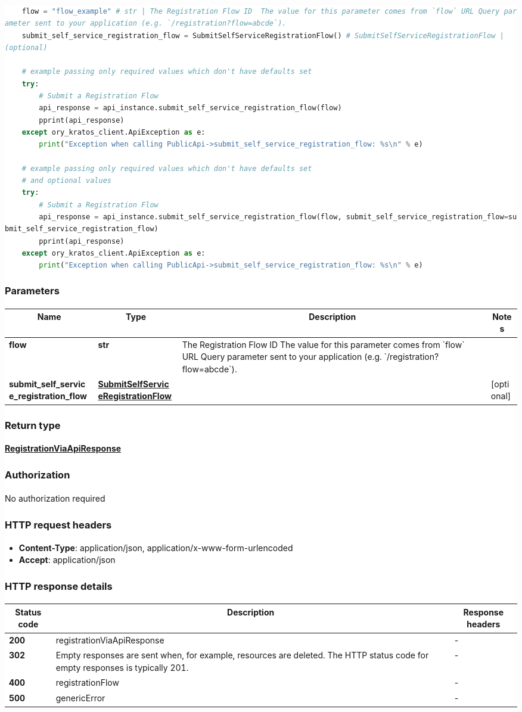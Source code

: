 ```python
    flow = "flow_example" # str | The Registration Flow ID  The value for this parameter comes from `flow` URL Query parameter sent to your application (e.g. `/registration?flow=abcde`).
    submit_self_service_registration_flow = SubmitSelfServiceRegistrationFlow() # SubmitSelfServiceRegistrationFlow |  (optional)

    # example passing only required values which don't have defaults set
    try:
        # Submit a Registration Flow
        api_response = api_instance.submit_self_service_registration_flow(flow)
        pprint(api_response)
    except ory_kratos_client.ApiException as e:
        print("Exception when calling PublicApi->submit_self_service_registration_flow: %s\n" % e)

    # example passing only required values which don't have defaults set
    # and optional values
    try:
        # Submit a Registration Flow
        api_response = api_instance.submit_self_service_registration_flow(flow, submit_self_service_registration_flow=submit_self_service_registration_flow)
        pprint(api_response)
    except ory_kratos_client.ApiException as e:
        print("Exception when calling PublicApi->submit_self_service_registration_flow: %s\n" % e)
```


### Parameters

Name | Type | Description  | Notes
------------- | ------------- | ------------- | -------------
 **flow** | **str**| The Registration Flow ID  The value for this parameter comes from &#x60;flow&#x60; URL Query parameter sent to your application (e.g. &#x60;/registration?flow&#x3D;abcde&#x60;). |
 **submit_self_service_registration_flow** | [**SubmitSelfServiceRegistrationFlow**](SubmitSelfServiceRegistrationFlow.md)|  | [optional]

### Return type

[**RegistrationViaApiResponse**](RegistrationViaApiResponse.md)

### Authorization

No authorization required

### HTTP request headers

 - **Content-Type**: application/json, application/x-www-form-urlencoded
 - **Accept**: application/json


### HTTP response details
| Status code | Description | Response headers |
|-------------|-------------|------------------|
**200** | registrationViaApiResponse |  -  |
**302** | Empty responses are sent when, for example, resources are deleted. The HTTP status code for empty responses is typically 201. |  -  |
**400** | registrationFlow |  -  |
**500** | genericError |  -  |
